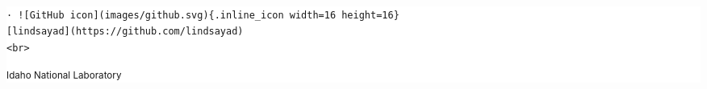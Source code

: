     · ![GitHub icon](images/github.svg){.inline_icon width=16 height=16}
    [lindsayad](https://github.com/lindsayad)
    <br>
  <small>
     Idaho National Laboratory
  </small>
